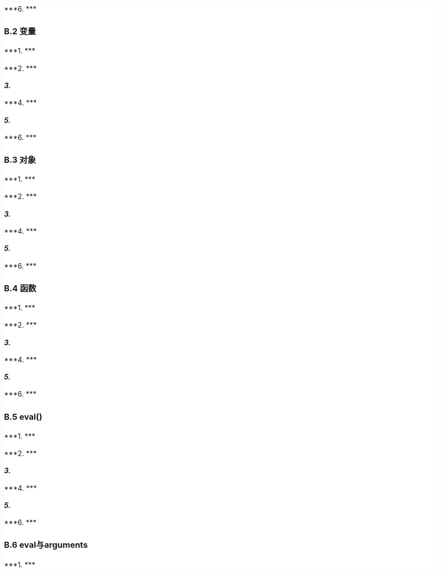 ***6. ***

### B.2 变量

***1. ***

***2. ***

***3.***

***4. ***

***5.***

***6. ***

### B.3 对象

***1. ***

***2. ***

***3.***

***4. ***

***5.***

***6. ***

### B.4 函数

***1. ***

***2. ***

***3.***

***4. ***

***5.***

***6. ***

### B.5 eval()

***1. ***

***2. ***

***3.***

***4. ***

***5.***

***6. ***

### B.6 eval与arguments

***1. ***
